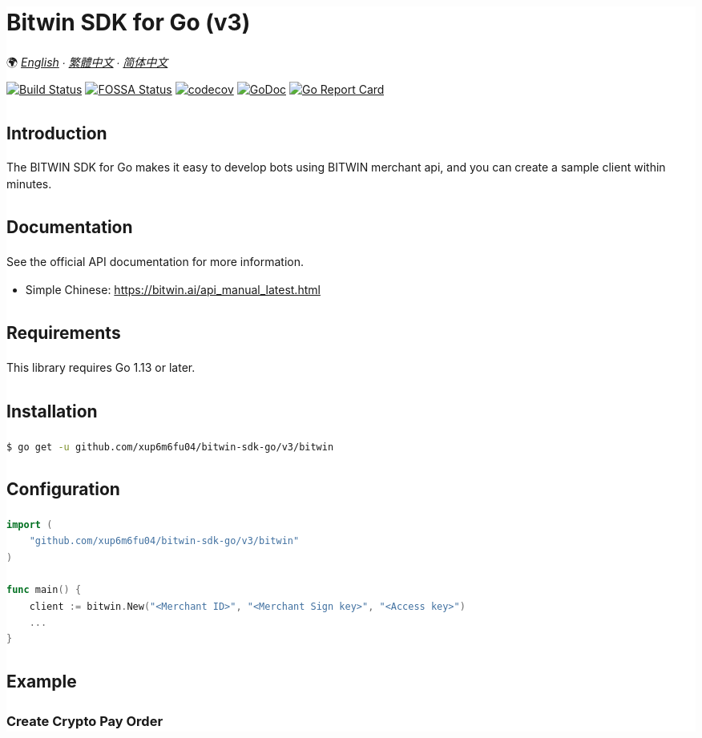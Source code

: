# Bitwin SDK for Go (v3)

🌍 *[English](README.md) ∙ [繁體中文](README_zh-TW.md) ∙ [简体中文](README_zh-CN.md)*

[![Build Status](https://travis-ci.com/xup6m6fu04/bitwin-sdk-go.svg?branch=master)](https://travis-ci.com/xup6m6fu04/bitwin-sdk-go)
[![FOSSA Status](https://app.fossa.com/api/projects/git%2Bgithub.com%2Fxup6m6fu04%2Fbitwin-sdk-go.svg?type=shield)](https://app.fossa.com/projects/git%2Bgithub.com%2Fxup6m6fu04%2Fbitwin-sdk-go?ref=badge_shield)
[![codecov](https://codecov.io/gh/xup6m6fu04/bitwin-sdk-go/branch/master/graph/badge.svg)](https://codecov.io/gh/xup6m6fu04/bitwin-sdk-go)
[![GoDoc](http://img.shields.io/badge/go-documentation-blue.svg?style=flat-square)](http://godoc.org/github.com/xup6m6fu04/bitwin-sdk-go/v3)
[![Go Report Card](https://goreportcard.com/badge/github.com/xup6m6fu04/bitwin-sdk-go)](https://goreportcard.com/report/github.com/xup6m6fu04/bitwin-sdk-go)

## Introduction
The BITWIN SDK for Go makes it easy to develop bots using BITWIN merchant api, and you can create a sample client within minutes.

## Documentation

See the official API documentation for more information.

- Simple Chinese: https://bitwin.ai/api_manual_latest.html

## Requirements

This library requires Go 1.13 or later.

## Installation ##

```sh
$ go get -u github.com/xup6m6fu04/bitwin-sdk-go/v3/bitwin
```

## Configuration ##

```go
import (
    "github.com/xup6m6fu04/bitwin-sdk-go/v3/bitwin"
)

func main() {
    client := bitwin.New("<Merchant ID>", "<Merchant Sign key>", "<Access key>")
    ...
}

```

## Example ##
### Create Crypto Pay Order
